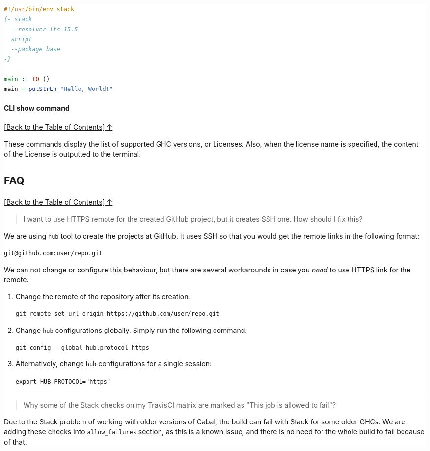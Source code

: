 ```haskell
#!/usr/bin/env stack
{- stack
  --resolver lts-15.5
  script
  --package base
-}

main :: IO ()
main = putStrLn "Hello, World!"
```

#### CLI show command

[[Back to the Table of Contents] ↑](#structure)

These commands display the list of supported GHC versions, or Licenses. Also, when the license name is specified, the content of the License is outputted to the terminal.

## FAQ

[[Back to the Table of Contents] ↑](#structure)

> I want to use HTTPS remote for the created GitHub project, but it creates SSH one. How should I fix this?

We are using `hub` tool to create the projects at GitHub. It uses SSH so that you would get the remote links in the following format:

```
git@github.com:user/repo.git
```

We can not change or configure this behaviour, but there are several workarounds in case you _need_ to use HTTPS link for the remote.

1. Change the remote of the repository after its creation:
   ```
   git remote set-url origin https://github.com/user/repo.git
   ```
2. Change `hub` configurations globally. Simply run the following command:
   ```shell
   git config --global hub.protocol https
   ```
3. Alternatively, change `hub` configurations for a single session:
   ```
   export HUB_PROTOCOL="https"
   ```

<hr>

> Why some of the Stack checks on my TravisCI matrix are marked as "This job is
> allowed to fail"?

Due to the Stack problem of working with older versions of Cabal, the build can
fail with Stack for some older GHCs. We are adding these checks into
`allow_failures` section, as this is a known issue, and there is no need for the
whole build to fail because of that.
